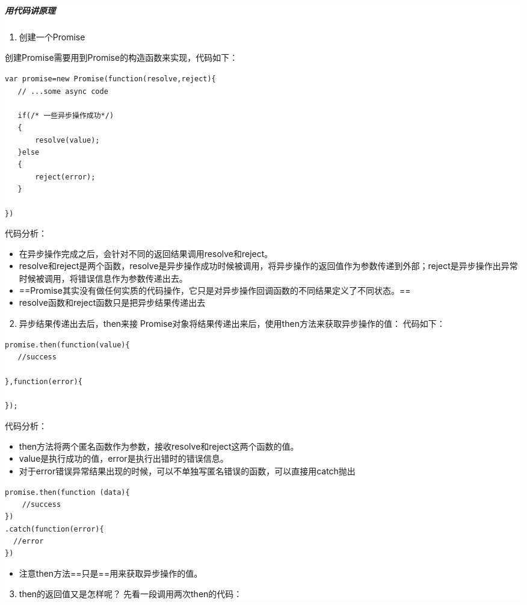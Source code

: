 ##### 用代码讲原理
1. 创建一个Promise

创建Promise需要用到Promise的构造函数来实现，代码如下：

```
var promise=new Promise(function(resolve,reject){
   // ...some async code 
   
   if(/* 一些异步操作成功*/)
   {
       resolve(value);
   }else
   {
       reject(error);
   }

})
```
代码分析：
- 在异步操作完成之后，会针对不同的返回结果调用resolve和reject。
- resolve和reject是两个函数，resolve是异步操作成功时候被调用，将异步操作的返回值作为参数传递到外部；reject是异步操作出异常时候被调用，将错误信息作为参数传递出去。
- ==Promise其实没有做任何实质的代码操作，它只是对异步操作回调函数的不同结果定义了不同状态。==
- resolve函数和reject函数只是把异步结果传递出去

2. 异步结果传递出去后，then来接
Promise对象将结果传递出来后，使用then方法来获取异步操作的值：
代码如下：

```
promise.then(function(value){
   //success
   
},function(error){

});
```
代码分析：
- then方法将两个匿名函数作为参数，接收resolve和reject这两个函数的值。
- value是执行成功的值，error是执行出错时的错误信息。
- 对于error错误异常结果出现的时候，可以不单独写匿名错误的函数，可以直接用catch抛出

```
promise.then(function (data){
    //success
})
.catch(function(error){
  //error  
})
```
- 注意then方法==只是==用来获取异步操作的值。

3. then的返回值又是怎样呢？
先看一段调用两次then的代码：
